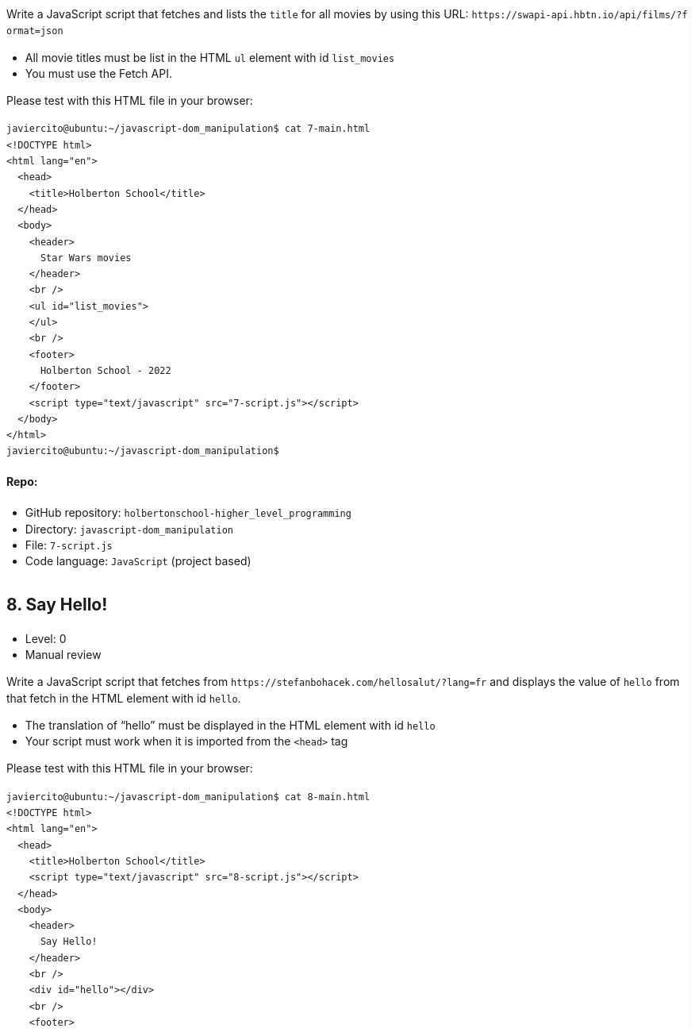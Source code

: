Write a JavaScript script that fetches and lists the `title` for all movies by using this URL: `https://swapi-api.hbtn.io/api/films/?format=json`

- All movie titles must be list in the HTML `ul` element with id `list_movies`
- You must use the Fetch API.

Please test with this HTML file in your browser:

```
javiercito@ubuntu:~/javascript-dom_manipulation$ cat 7-main.html 
<!DOCTYPE html>
<html lang="en">
  <head>
    <title>Holberton School</title>
  </head>
  <body>
    <header> 
      Star Wars movies
    </header>
    <br />
    <ul id="list_movies">
    </ul>
    <br />
    <footer>
      Holberton School - 2022
    </footer>
    <script type="text/javascript" src="7-script.js"></script>
  </body>
</html>
javiercito@ubuntu:~/javascript-dom_manipulation$ 
```

#### Repo:

- GitHub repository: `holbertonschool-higher_level_programming`
- Directory: `javascript-dom_manipulation`
- File: `7-script.js`
- Code language: `JavaScript` (project based)


## 8. Say Hello!
- Level: 0
- Manual review

Write a JavaScript script that fetches from `https://stefanbohacek.com/hellosalut/?lang=fr` and displays the value of `hello` from that fetch in the HTML element with id `hello`.

- The translation of “hello” must be displayed in the HTML element with id `hello`
- Your script must work when it is imported from the `<head>` tag

Please test with this HTML file in your browser:

```
javiercito@ubuntu:~/javascript-dom_manipulation$ cat 8-main.html 
<!DOCTYPE html>
<html lang="en">
  <head>
    <title>Holberton School</title>
    <script type="text/javascript" src="8-script.js"></script>
  </head>
  <body>
    <header> 
      Say Hello!
    </header>
    <br />
    <div id="hello"></div>
    <br />
    <footer>
```